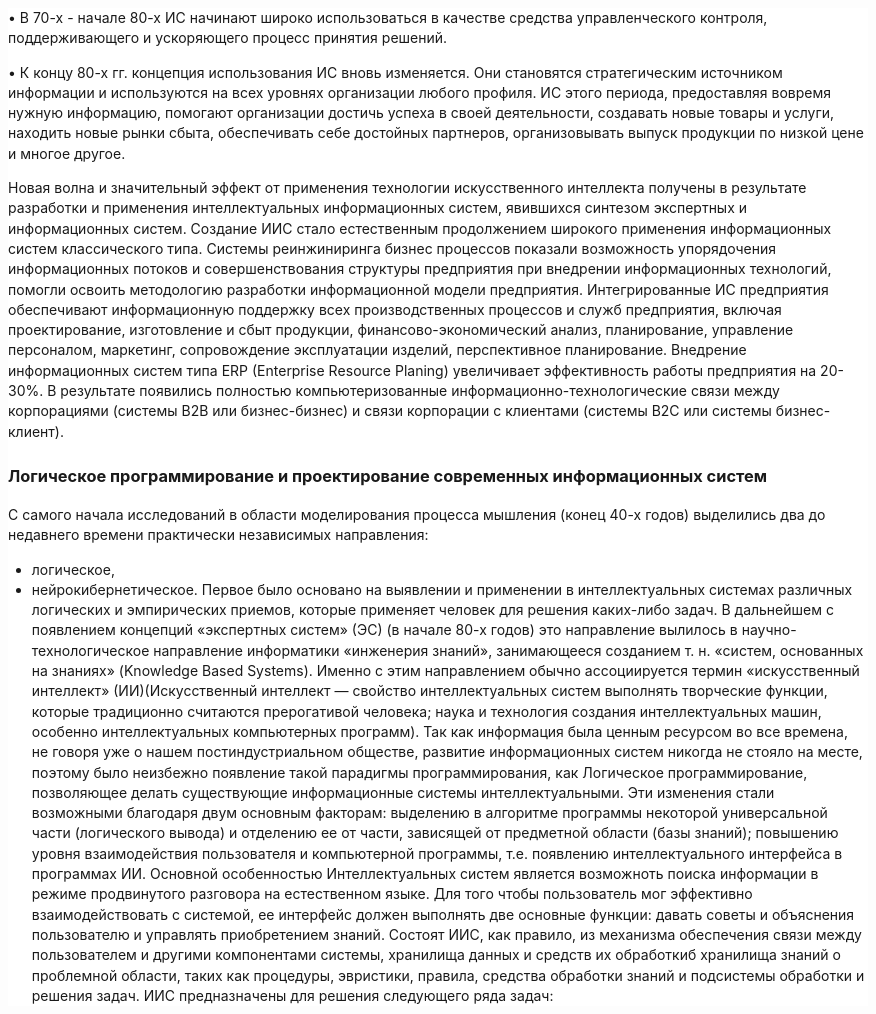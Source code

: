 •	В 70-х - начале 80-х ИС начинают широко использоваться в качестве средства управленческого контроля, поддерживающего и ускоряющего процесс принятия решений.

•	К концу 80-х гг. концепция использования ИС вновь изменяется. Они становятся стратегическим источником информации и используются на всех уровнях организации любого профиля. ИС этого периода, предоставляя вовремя нужную информацию, помогают организации достичь успеха в своей деятельности, создавать новые товары и услуги, находить новые рынки сбыта, обеспечивать себе достойных партнеров, организовывать выпуск продукции по низкой цене и многое другое.

Новая волна и значительный эффект от применения технологии искусственного интеллекта получены в результате разработки и применения интеллектуальных информационных систем, явившихся синтезом экспертных и информационных систем. Создание ИИС стало естественным продолжением широкого применения информационных систем классического типа. Системы реинжиниринга бизнес процессов показали возможность упорядочения информационных потоков и совершенствования структуры предприятия при внедрении информационных технологий, помогли освоить методологию разработки информационной модели предприятия. Интегрированные ИС предприятия обеспечивают информационную поддержку всех производственных процессов и служб предприятия, включая проектирование, изготовление и сбыт продукции, финансово-экономический анализ, планирование, управление персоналом, маркетинг, сопровождение эксплуатации изделий, перспективное планирование. Внедрение информационных систем типа ЕRР (Еntеrрrisе Rеsоurcе Planing) увеличивает эффективность работы предприятия на 20-30%. В результате появились полностью компьютеризованные информационно-технологические связи
между корпорациями (системы В2В или бизнес-бизнес) и связи корпорации с клиентами (системы В2С или системы бизнес-клиент).
 


### Логическое программирование и проектирование современных информационных систем
С самого начала исследований в области моделирования процесса мышления (конец 40-х годов) выделились два до недавнего времени практически независимых направления:
*	логическое,
*	нейрокибернетическое.
Первое было основано на выявлении и применении в интеллектуальных системах различных логических и эмпирических приемов, которые применяет человек для решения каких-либо задач. В дальнейшем с появлением концепций «экспертных систем» (ЭС) (в начале 80-х годов) это направление вылилось в научно-технологическое направление информатики «инженерия знаний», занимающееся созданием т. н. «систем, основанных на знаниях» (Knowledge Based Systems). Именно с этим направлением обычно ассоциируется термин «искусственный интеллект» (ИИ)(Искусственный интеллект — свойство интеллектуальных систем выполнять творческие функции, которые традиционно считаются прерогативой человека; наука и технология создания интеллектуальных машин, особенно интеллектуальных компьютерных программ).
Так как информация была ценным ресурсом во все времена, не говоря уже о нашем постиндустриальном обществе, развитие информационных систем никогда не стояло на месте, поэтому было неизбежно появление такой парадигмы программирования, как Логическое программирование, позволяющее делать существующие информационные системы интеллектуальными.
Эти изменения стали возможными благодаря двум основным факторам: выделению в алгоритме программы некоторой универсальной части (логического вывода) и отделению ее от части, зависящей от предметной области (базы знаний); повышению уровня взаимодействия пользователя и компьютерной программы, т.е. появлению интеллектуального интерфейса в программах ИИ.
Основной особенностью Интеллектуальных систем является возможноть поиска информации в режиме продвинутого разговора на естественном языке. Для того чтобы пользователь мог эффективно взаимодействовать с системой, ее интерфейс должен выполнять две основные функции: давать советы и объяснения пользователю и управлять приобретением знаний.
Состоят ИИС, как правило, из механизма обеспечения связи между пользователем и другими компонентами системы, хранилища данных и средств их обработкиб хранилища знаний о проблемной области, таких как процедуры, эвристики, правила, средства обработки знаний и подсистемы обработки и решения задач.
ИИС предназначены для решения следующего ряда задач:
